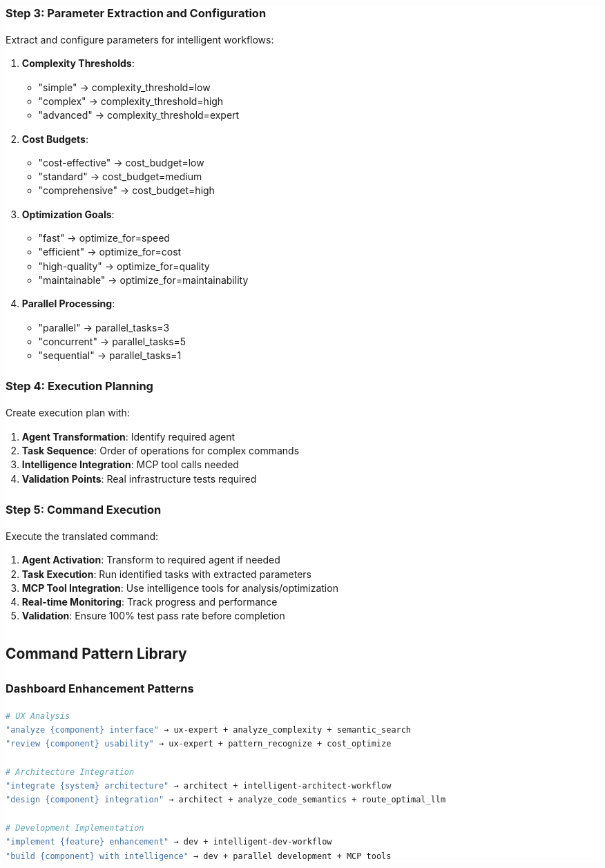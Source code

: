 ### Step 3: Parameter Extraction and Configuration

Extract and configure parameters for intelligent workflows:

1. **Complexity Thresholds**: 
   - "simple" → complexity_threshold=low
   - "complex" → complexity_threshold=high  
   - "advanced" → complexity_threshold=expert

2. **Cost Budgets**:
   - "cost-effective" → cost_budget=low
   - "standard" → cost_budget=medium
   - "comprehensive" → cost_budget=high

3. **Optimization Goals**:
   - "fast" → optimize_for=speed
   - "efficient" → optimize_for=cost
   - "high-quality" → optimize_for=quality
   - "maintainable" → optimize_for=maintainability

4. **Parallel Processing**:
   - "parallel" → parallel_tasks=3
   - "concurrent" → parallel_tasks=5
   - "sequential" → parallel_tasks=1

### Step 4: Execution Planning

Create execution plan with:

1. **Agent Transformation**: Identify required agent
2. **Task Sequence**: Order of operations for complex commands
3. **Intelligence Integration**: MCP tool calls needed
4. **Validation Points**: Real infrastructure tests required

### Step 5: Command Execution

Execute the translated command:

1. **Agent Activation**: Transform to required agent if needed
2. **Task Execution**: Run identified tasks with extracted parameters
3. **MCP Tool Integration**: Use intelligence tools for analysis/optimization
4. **Real-time Monitoring**: Track progress and performance
5. **Validation**: Ensure 100% test pass rate before completion

## Command Pattern Library

### Dashboard Enhancement Patterns

```bash
# UX Analysis
"analyze {component} interface" → ux-expert + analyze_complexity + semantic_search
"review {component} usability" → ux-expert + pattern_recognize + cost_optimize

# Architecture Integration  
"integrate {system} architecture" → architect + intelligent-architect-workflow
"design {component} integration" → architect + analyze_code_semantics + route_optimal_llm

# Development Implementation
"implement {feature} enhancement" → dev + intelligent-dev-workflow
"build {component} with intelligence" → dev + parallel development + MCP tools
```
